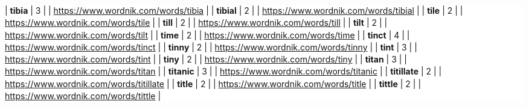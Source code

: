 | **tibia**                         |       3 |                                                                                                                                                                                                                                                                                                   | https://www.wordnik.com/words/tibia     |
| **tibial**                        |       2 |                                                                                                                                                                                                                                                                                                   | https://www.wordnik.com/words/tibial    |
| **tile**                          |       2 |                                                                                                                                                                                                                                                                                                   | https://www.wordnik.com/words/tile      |
| **till**                          |       2 |                                                                                                                                                                                                                                                                                                   | https://www.wordnik.com/words/till      |
| **tilt**                          |       2 |                                                                                                                                                                                                                                                                                                   | https://www.wordnik.com/words/tilt      |
| **time**                          |       2 |                                                                                                                                                                                                                                                                                                   | https://www.wordnik.com/words/time      |
| **tinct**                         |       4 |                                                                                                                                                                                                                                                                                                   | https://www.wordnik.com/words/tinct     |
| **tinny**                         |       2 |                                                                                                                                                                                                                                                                                                   | https://www.wordnik.com/words/tinny     |
| **tint**                          |       3 |                                                                                                                                                                                                                                                                                                   | https://www.wordnik.com/words/tint      |
| **tiny**                          |       2 |                                                                                                                                                                                                                                                                                                   | https://www.wordnik.com/words/tiny      |
| **titan**                         |       3 |                                                                                                                                                                                                                                                                                                   | https://www.wordnik.com/words/titan     |
| **titanic**                       |       3 |                                                                                                                                                                                                                                                                                                   | https://www.wordnik.com/words/titanic   |
| **titillate**                     |       2 |                                                                                                                                                                                                                                                                                                   | https://www.wordnik.com/words/titillate |
| **title**                         |       2 |                                                                                                                                                                                                                                                                                                   | https://www.wordnik.com/words/title     |
| **tittle**                        |       2 |                                                                                                                                                                                                                                                                                                   | https://www.wordnik.com/words/tittle    |